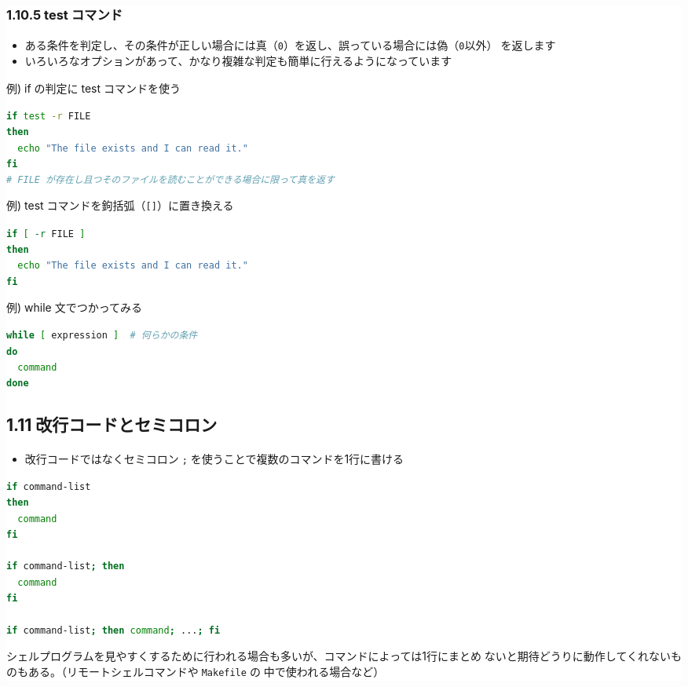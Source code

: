 ```sh
```

### 1.10.5 test コマンド

- ある条件を判定し、その条件が正しい場合には真（`0`）を返し、誤っている場合には偽（`0`以外）
を返します
- いろいろなオプションがあって、かなり複雑な判定も簡単に行えるようになっています


例) if の判定に test コマンドを使う

```sh
if test -r FILE
then
  echo "The file exists and I can read it."
fi
# FILE が存在し且つそのファイルを読むことができる場合に限って真を返す
```

例) test コマンドを鉤括弧（`[]`）に置き換える

```sh
if [ -r FILE ]
then
  echo "The file exists and I can read it."
fi
```

例) while 文でつかってみる

```sh
while [ expression ]  # 何らかの条件
do
  command
done
```


## 1.11 改行コードとセミコロン

- 改行コードではなくセミコロン `;` を使うことで複数のコマンドを1行に書ける

```sh
if command-list
then
  command
fi

if command-list; then
  command
fi

if command-list; then command; ...; fi
```

シェルプログラムを見やすくするために行われる場合も多いが、コマンドによっては1行にまとめ
ないと期待どうりに動作してくれないものもある。（リモートシェルコマンドや `Makefile` の
中で使われる場合など）
